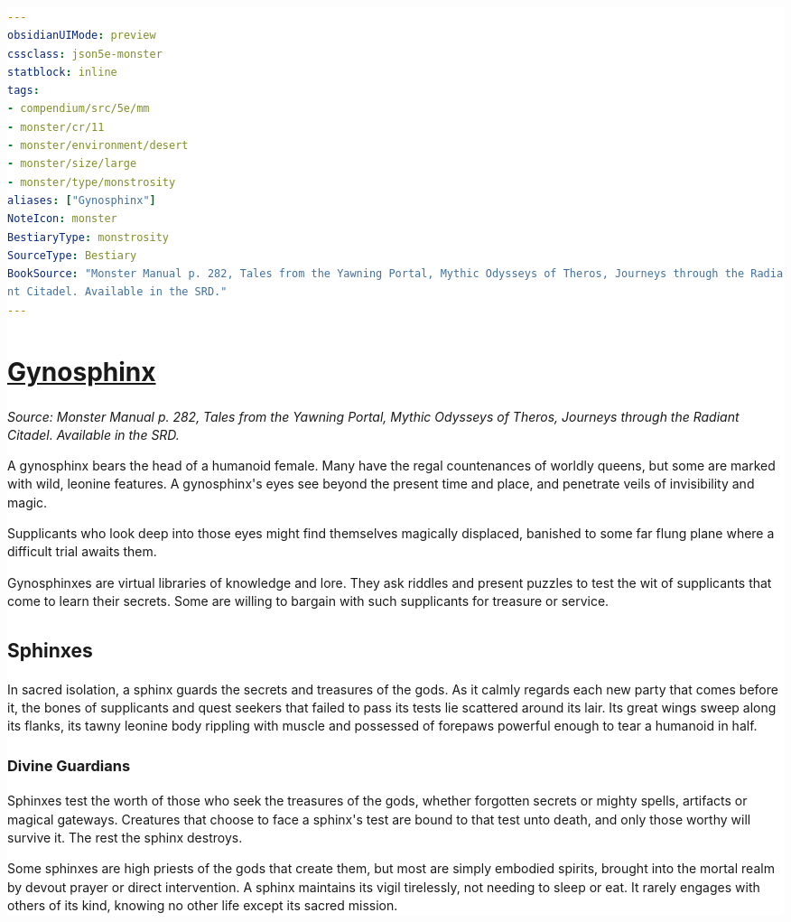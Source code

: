 ```yaml
---
obsidianUIMode: preview
cssclass: json5e-monster
statblock: inline
tags:
- compendium/src/5e/mm
- monster/cr/11
- monster/environment/desert
- monster/size/large
- monster/type/monstrosity
aliases: ["Gynosphinx"]
NoteIcon: monster
BestiaryType: monstrosity
SourceType: Bestiary
BookSource: "Monster Manual p. 282, Tales from the Yawning Portal, Mythic Odysseys of Theros, Journeys through the Radiant Citadel. Available in the SRD."
---
```

# [Gynosphinx](2-Mechanics/CLI/bestiary/monstrosity/gynosphinx.md)
*Source: Monster Manual p. 282, Tales from the Yawning Portal, Mythic Odysseys of Theros, Journeys through the Radiant Citadel. Available in the SRD.*  

A gynosphinx bears the head of a humanoid female. Many have the regal countenances of worldly queens, but some are marked with wild, leonine features. A gynosphinx's eyes see beyond the present time and place, and penetrate veils of invisibility and magic.

Supplicants who look deep into those eyes might find themselves magically displaced, banished to some far flung plane where a difficult trial awaits them.

Gynosphinxes are virtual libraries of knowledge and lore. They ask riddles and present puzzles to test the wit of supplicants that come to learn their secrets. Some are willing to bargain with such supplicants for treasure or service.

## Sphinxes

In sacred isolation, a sphinx guards the secrets and treasures of the gods. As it calmly regards each new party that comes before it, the bones of supplicants and quest seekers that failed to pass its tests lie scattered around its lair. Its great wings sweep along its flanks, its tawny leonine body rippling with muscle and possessed of forepaws powerful enough to tear a humanoid in half.

### Divine Guardians

Sphinxes test the worth of those who seek the treasures of the gods, whether forgotten secrets or mighty spells, artifacts or magical gateways. Creatures that choose to face a sphinx's test are bound to that test unto death, and only those worthy will survive it. The rest the sphinx destroys.

Some sphinxes are high priests of the gods that create them, but most are simply embodied spirits, brought into the mortal realm by devout prayer or direct intervention. A sphinx maintains its vigil tirelessly, not needing to sleep or eat. It rarely engages with others of its kind, knowing no other life except its sacred mission.
